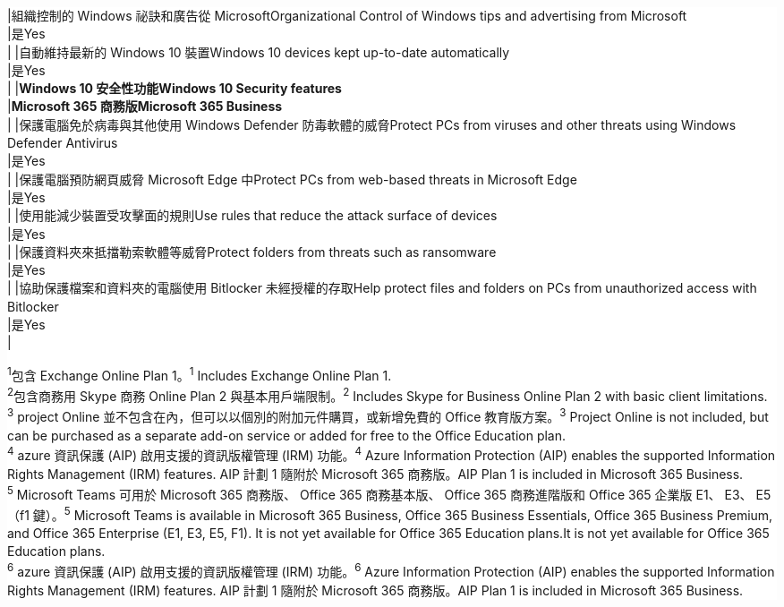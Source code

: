 |<span data-ttu-id="84d6a-480">組織控制的 Windows 祕訣和廣告從 Microsoft</span><span class="sxs-lookup"><span data-stu-id="84d6a-480">Organizational Control of Windows tips and advertising from Microsoft</span></span>  <br/> |<span data-ttu-id="84d6a-481">是</span><span class="sxs-lookup"><span data-stu-id="84d6a-481">Yes</span></span>  <br/> |
|<span data-ttu-id="84d6a-482">自動維持最新的 Windows 10 裝置</span><span class="sxs-lookup"><span data-stu-id="84d6a-482">Windows 10 devices kept up-to-date automatically</span></span>  <br/> |<span data-ttu-id="84d6a-483">是</span><span class="sxs-lookup"><span data-stu-id="84d6a-483">Yes</span></span>  <br/> |
|<span data-ttu-id="84d6a-484">**Windows 10 安全性功能**</span><span class="sxs-lookup"><span data-stu-id="84d6a-484">**Windows 10 Security features**</span></span> <br/> |<span data-ttu-id="84d6a-485">**Microsoft 365 商務版**</span><span class="sxs-lookup"><span data-stu-id="84d6a-485">**Microsoft 365 Business**</span></span> <br/> |
|<span data-ttu-id="84d6a-486">保護電腦免於病毒與其他使用 Windows Defender 防毒軟體的威脅</span><span class="sxs-lookup"><span data-stu-id="84d6a-486">Protect PCs from viruses and other threats using Windows Defender Antivirus</span></span>  <br/> |<span data-ttu-id="84d6a-487">是</span><span class="sxs-lookup"><span data-stu-id="84d6a-487">Yes</span></span>  <br/> |
|<span data-ttu-id="84d6a-488">保護電腦預防網頁威脅 Microsoft Edge 中</span><span class="sxs-lookup"><span data-stu-id="84d6a-488">Protect PCs from web-based threats in Microsoft Edge</span></span>  <br/> |<span data-ttu-id="84d6a-489">是</span><span class="sxs-lookup"><span data-stu-id="84d6a-489">Yes</span></span>  <br/> |
|<span data-ttu-id="84d6a-490">使用能減少裝置受攻擊面的規則</span><span class="sxs-lookup"><span data-stu-id="84d6a-490">Use rules that reduce the attack surface of devices</span></span> <br/> |<span data-ttu-id="84d6a-491">是</span><span class="sxs-lookup"><span data-stu-id="84d6a-491">Yes</span></span>  <br/> |
|<span data-ttu-id="84d6a-492">保護資料夾來抵擋勒索軟體等威脅</span><span class="sxs-lookup"><span data-stu-id="84d6a-492">Protect folders from threats such as ransomware</span></span> <br/> |<span data-ttu-id="84d6a-493">是</span><span class="sxs-lookup"><span data-stu-id="84d6a-493">Yes</span></span>  <br/> |
|<span data-ttu-id="84d6a-494">協助保護檔案和資料夾的電腦使用 Bitlocker 未經授權的存取</span><span class="sxs-lookup"><span data-stu-id="84d6a-494">Help protect files and folders on PCs from unauthorized access with Bitlocker</span></span> <br/> |<span data-ttu-id="84d6a-495">是</span><span class="sxs-lookup"><span data-stu-id="84d6a-495">Yes</span></span>  <br/> |   

<span data-ttu-id="84d6a-496"><sup>1</sup>包含 Exchange Online Plan 1。</span><span class="sxs-lookup"><span data-stu-id="84d6a-496"><sup>1</sup> Includes Exchange Online Plan 1.</span></span>
<br/><span data-ttu-id="84d6a-497"><sup>2</sup>包含商務用 Skype 商務 Online Plan 2 與基本用戶端限制。</span><span class="sxs-lookup"><span data-stu-id="84d6a-497"><sup>2</sup> Includes Skype for Business Online Plan 2 with basic client limitations.</span></span>
<br/><span data-ttu-id="84d6a-498"><sup>3</sup> project Online 並不包含在內，但可以以個別的附加元件購買，或新增免費的 Office 教育版方案。</span><span class="sxs-lookup"><span data-stu-id="84d6a-498"><sup>3</sup> Project Online is not included, but can be purchased as a separate add-on service or added for free to the Office Education plan.</span></span> 
<br/><span data-ttu-id="84d6a-499"><sup>4</sup> azure 資訊保護 (AIP) 啟用支援的資訊版權管理 (IRM) 功能。</span><span class="sxs-lookup"><span data-stu-id="84d6a-499"><sup>4</sup> Azure Information Protection (AIP) enables the supported Information Rights Management (IRM) features.</span></span> <span data-ttu-id="84d6a-500">AIP 計劃 1 隨附於 Microsoft 365 商務版。</span><span class="sxs-lookup"><span data-stu-id="84d6a-500">AIP Plan 1 is included in Microsoft 365 Business.</span></span> 
<br/><span data-ttu-id="84d6a-501"><sup>5</sup> Microsoft Teams 可用於 Microsoft 365 商務版、 Office 365 商務基本版、 Office 365 商務進階版和 Office 365 企業版 E1、 E3、 E5 （f1 鍵）。</span><span class="sxs-lookup"><span data-stu-id="84d6a-501"><sup>5</sup> Microsoft Teams is available in Microsoft 365 Business, Office 365 Business Essentials, Office 365 Business Premium, and Office 365 Enterprise (E1, E3, E5, F1).</span></span> <span data-ttu-id="84d6a-502">It is not yet available for Office 365 Education plans.</span><span class="sxs-lookup"><span data-stu-id="84d6a-502">It is not yet available for Office 365 Education plans.</span></span> 
<br/><span data-ttu-id="84d6a-503"><sup>6</sup> azure 資訊保護 (AIP) 啟用支援的資訊版權管理 (IRM) 功能。</span><span class="sxs-lookup"><span data-stu-id="84d6a-503"><sup>6</sup> Azure Information Protection (AIP) enables the supported Information Rights Management (IRM) features.</span></span> <span data-ttu-id="84d6a-504">AIP 計劃 1 隨附於 Microsoft 365 商務版。</span><span class="sxs-lookup"><span data-stu-id="84d6a-504">AIP Plan 1 is included in Microsoft 365 Business.</span></span> 